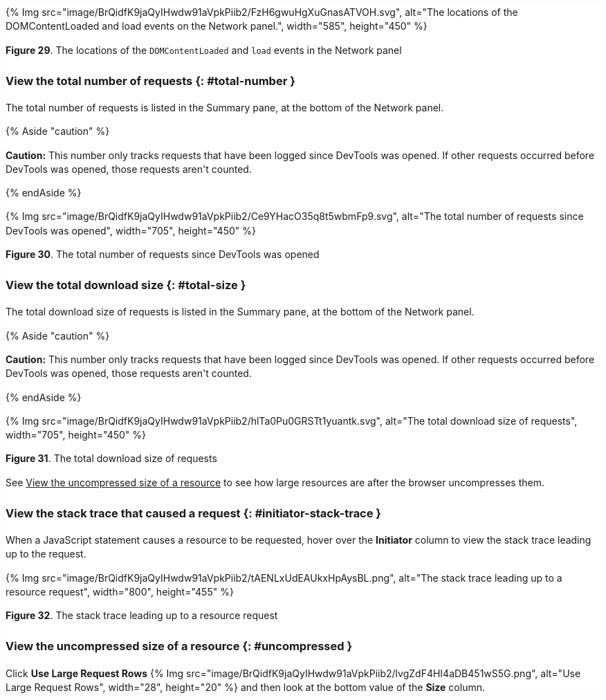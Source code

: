 {% Img src="image/BrQidfK9jaQyIHwdw91aVpkPiib2/FzH6gwuHgXuGnasATVOH.svg", alt="The locations of the DOMContentLoaded and load events on the Network panel.", width="585", height="450" %}

**Figure 29**. The locations of the `DOMContentLoaded` and `load` events in the Network panel

### View the total number of requests {: #total-number }

The total number of requests is listed in the Summary pane, at the bottom of the Network panel.

{% Aside "caution" %}

**Caution:** This number only tracks requests that have been logged since DevTools was opened. If
other requests occurred before DevTools was opened, those requests aren't counted.

{% endAside %}

{% Img src="image/BrQidfK9jaQyIHwdw91aVpkPiib2/Ce9YHacO35q8t5wbmFp9.svg", alt="The total number of requests since DevTools was opened", width="705", height="450" %}

**Figure 30**. The total number of requests since DevTools was opened

### View the total download size {: #total-size }

The total download size of requests is listed in the Summary pane, at the bottom of the Network
panel.

{% Aside "caution" %}

**Caution:** This number only tracks requests that have been logged since DevTools was opened. If
other requests occurred before DevTools was opened, those requests aren't counted.

{% endAside %}

{% Img src="image/BrQidfK9jaQyIHwdw91aVpkPiib2/hlTa0Pu0GRSTt1yuantk.svg", alt="The total download size of requests", width="705", height="450" %}

**Figure 31**. The total download size of requests

See [View the uncompressed size of a resource][25] to see how large resources are after the browser
uncompresses them.

### View the stack trace that caused a request {: #initiator-stack-trace }

When a JavaScript statement causes a resource to be requested, hover over the **Initiator** column
to view the stack trace leading up to the request.

{% Img src="image/BrQidfK9jaQyIHwdw91aVpkPiib2/tAENLxUdEAUkxHpAysBL.png", alt="The stack trace leading up to a resource request", width="800", height="455" %}

**Figure 32**. The stack trace leading up to a resource request

### View the uncompressed size of a resource {: #uncompressed }

Click **Use Large Request Rows**
{% Img src="image/BrQidfK9jaQyIHwdw91aVpkPiib2/lvgZdF4HI4aDB451wS5G.png", alt="Use Large Request Rows", width="28", height="20" %}
and then look at the bottom value of the **Size** column.


[1]: #network-conditions
[2]: /web/progressive-web-apps
[3]: /web/fundamentals/getting-started/primers/service-workers
[4]: #network-conditions
[5]: #network-conditions
[6]: #hide-filters
[7]: https://developer.mozilla.org/docs/Web/HTTP/Headers/Set-Cookie#Directives
[8]: https://developer.mozilla.org/docs/Web/HTTP/Headers/Set-Cookie#Directives
[9]: https://developer.mozilla.org/docs/Web/HTTP/Headers/Set-Cookie#Directives
[10]: https://developer.mozilla.org/docs/Web/HTTP/Headers/Set-Cookie#Directives
[11]: #hide-filters
[12]: https://developer.mozilla.org/en-US/docs/Web/HTTP/Basics_of_HTTP/Data_URIs
[13]: #waterfall
[14]: #sort-by-activity
[15]: #headers
[16]: #headers
[17]: #query-string
[18]: #query-string
[19]: /web/tools/chrome-devtools/manage-data/cookies#fields
[20]: #timing-preview
[21]: #timing-explanation
[22]: #timing-breakdown
[23]: #timing
[24]: https://en.wikipedia.org/wiki/Proxy_server
[25]: #uncompressed
[26]: https://toolbox.googleapps.com/apps/har_analyzer/
[27]: #filters
[28]: #overview